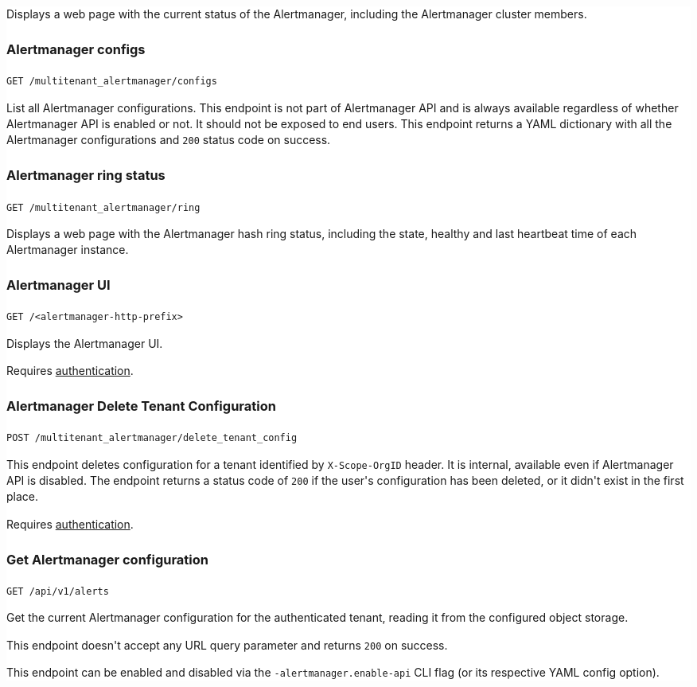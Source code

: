 Displays a web page with the current status of the Alertmanager, including the Alertmanager cluster members.

### Alertmanager configs

```
GET /multitenant_alertmanager/configs
```

List all Alertmanager configurations. This endpoint is not part of Alertmanager API and is always available regardless of whether Alertmanager API is enabled or not. It should not be exposed to end users. This endpoint returns a YAML dictionary with all the Alertmanager configurations and `200` status code on success.

### Alertmanager ring status

```
GET /multitenant_alertmanager/ring
```

Displays a web page with the Alertmanager hash ring status, including the state, healthy and last heartbeat time of each Alertmanager instance.

### Alertmanager UI

```
GET /<alertmanager-http-prefix>
```

Displays the Alertmanager UI.

Requires [authentication](#authentication).

### Alertmanager Delete Tenant Configuration

```
POST /multitenant_alertmanager/delete_tenant_config
```

This endpoint deletes configuration for a tenant identified by `X-Scope-OrgID` header.
It is internal, available even if Alertmanager API is disabled.
The endpoint returns a status code of `200` if the user's configuration has been deleted, or it didn't exist in the first place.

Requires [authentication](#authentication).

### Get Alertmanager configuration

```
GET /api/v1/alerts
```

Get the current Alertmanager configuration for the authenticated tenant, reading it from the configured object storage.

This endpoint doesn't accept any URL query parameter and returns `200` on success.

This endpoint can be enabled and disabled via the `-alertmanager.enable-api` CLI flag (or its respective YAML config option).
